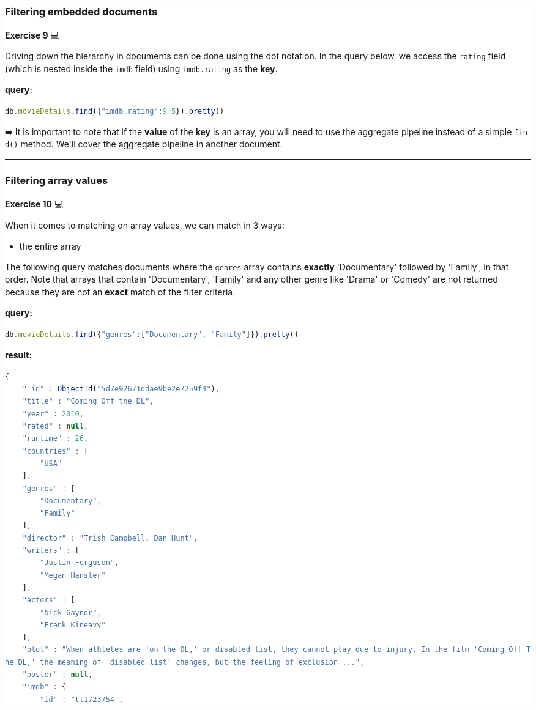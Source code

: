 ### Filtering embedded documents

**Exercise 9** :computer:

Driving down the hierarchy in documents can be done using the dot notation. In the query below, we access the `rating` field (which is nested inside the `imdb` field) using `imdb.rating` as the **key**.

**query:**

```javascript
db.movieDetails.find({"imdb.rating":9.5}).pretty()
```
:arrow_right: It is important to note that if the **value** of the **key** is an array, you will need to use the aggregate pipeline instead of a simple `find()` method. We'll cover the aggregate pipeline in another document. 

---

### Filtering array values

**Exercise 10** :computer:

When it comes to matching on array values, we can match in 3 ways:
* the entire array

The following query matches documents where the `genres` array contains **exactly** 'Documentary' followed by 'Family', in that order. Note that arrays that contain 'Documentary', 'Family' and any other genre like 'Drama' or 'Comedy' are not returned because they are not an **exact** match of the filter criteria. 



 **query:**

```javascript
db.movieDetails.find({"genres":["Documentary", "Family"]}).pretty()
```

**result:**
```javascript
{
	"_id" : ObjectId("5d7e92671ddae9be2e7259f4"),
	"title" : "Coming Off the DL",
	"year" : 2010,
	"rated" : null,
	"runtime" : 26,
	"countries" : [
		"USA"
	],
	"genres" : [
		"Documentary",
		"Family"
	],
	"director" : "Trish Campbell, Dan Hunt",
	"writers" : [
		"Justin Ferguson",
		"Megan Hansler"
	],
	"actors" : [
		"Nick Gaynor",
		"Frank Kineavy"
	],
	"plot" : "When athletes are 'on the DL,' or disabled list, they cannot play due to injury. In the film 'Coming Off The DL,' the meaning of 'disabled list' changes, but the feeling of exclusion ...",
	"poster" : null,
	"imdb" : {
		"id" : "tt1723754",
```